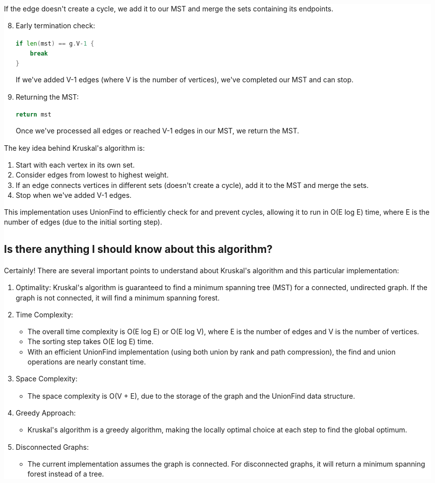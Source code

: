    If the edge doesn't create a cycle, we add it to our MST and merge the sets containing its endpoints.

8. Early termination check:

   ```go
   if len(mst) == g.V-1 {
       break
   }
   ```

   If we've added V-1 edges (where V is the number of vertices), we've completed our MST and can stop.

9. Returning the MST:

   ```go
   return mst
   ```

   Once we've processed all edges or reached V-1 edges in our MST, we return the MST.

The key idea behind Kruskal's algorithm is:

1. Start with each vertex in its own set.
2. Consider edges from lowest to highest weight.
3. If an edge connects vertices in different sets (doesn't create a cycle), add it to the MST and merge the sets.
4. Stop when we've added V-1 edges.

This implementation uses UnionFind to efficiently check for and prevent cycles, allowing it to run in O(E log E) time, where E is the number of edges (due to the initial sorting step).

## Is there anything I should know about this algorithm?

Certainly! There are several important points to understand about Kruskal's algorithm and this particular implementation:

1. Optimality: Kruskal's algorithm is guaranteed to find a minimum spanning tree (MST) for a connected, undirected graph. If the graph is not connected, it will find a minimum spanning forest.

2. Time Complexity:
   - The overall time complexity is O(E log E) or O(E log V), where E is the number of edges and V is the number of vertices.
   - The sorting step takes O(E log E) time.
   - With an efficient UnionFind implementation (using both union by rank and path compression), the find and union operations are nearly constant time.

3. Space Complexity:
   - The space complexity is O(V + E), due to the storage of the graph and the UnionFind data structure.

4. Greedy Approach:
   - Kruskal's algorithm is a greedy algorithm, making the locally optimal choice at each step to find the global optimum.

5. Disconnected Graphs:
   - The current implementation assumes the graph is connected. For disconnected graphs, it will return a minimum spanning forest instead of a tree.
